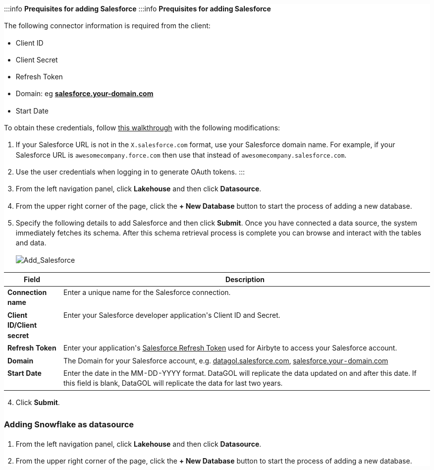 :::info **Prequisites for adding Salesforce**
:::info **Prequisites for adding Salesforce**

The following connector information is required from the client:

-   Client ID
    
-   Client Secret
    
-   Refresh Token
    
-   Domain: eg [**salesforce.your-domain.com**](http://salesforce.your-domain.com/ "http://salesforce.your-domain.com/")
    
-   Start Date
    

To obtain these credentials, follow [this walkthrough](https://medium.com/@bpmmendis94/obtain-access-refresh-tokens-from-salesforce-rest-api-a324fe4ccd9b "https://medium.com/@bpmmendis94/obtain-access-refresh-tokens-from-salesforce-rest-api-a324fe4ccd9b") with the following modifications:

1.  If your Salesforce URL is not in the `X.salesforce.com` format, use your Salesforce domain name. For example, if your Salesforce URL is `awesomecompany.force.com` then use that instead of `awesomecompany.salesforce.com`.
    
2.  Use the user credentials when logging in to generate OAuth tokens.
:::
    

1.  From the left navigation panel, click **Lakehouse** and then click **Datasource**.
    
2.  From the upper right corner of the page, click the **+ New Database** button to start the process of adding a new database.
    
3.  Specify the following details to add Salesforce and then click **Submit**. Once you have connected a data source, the system immediately fetches its schema. After this schema retrieval process is complete you can browse and interact with the tables and data.
    
    ![Add_Salesforce](/img/Datasource/image-20250511-085826.png)

| Field | Description |
|---|---|
| **Connection name** | Enter a unique name for the Salesforce connection. |
| **Client ID/Client secret** | Enter your Salesforce developer application's Client ID and Secret. |
| **Refresh Token** | Enter your application's [Salesforce Refresh Token](https://developer.salesforce.com/docs/atlas.en-us.mobile_sdk.meta/mobile_sdk/oauth_refresh_token_flow.htm) used for Airbyte to access your Salesforce account. |
| **Domain** | The Domain for your Salesforce account, e.g. [datagol.salesforce.com](http://datagol.salesforce.com/), [salesforce.your-domain.com](http://salesforce.your-domain.com/) |
| **Start Date** | Enter the date in the MM-DD-YYYY format. DataGOL will replicate the data updated on and after this date. If this field is blank, DataGOL will replicate the data for last two years. |    

4.  Click **Submit**. 

### Adding Snowflake as datasource

1.  From the left navigation panel, click **Lakehouse** and then click **Datasource**.
    
2.  From the upper right corner of the page, click the **+ New Database** button to start the process of adding a new database.
    